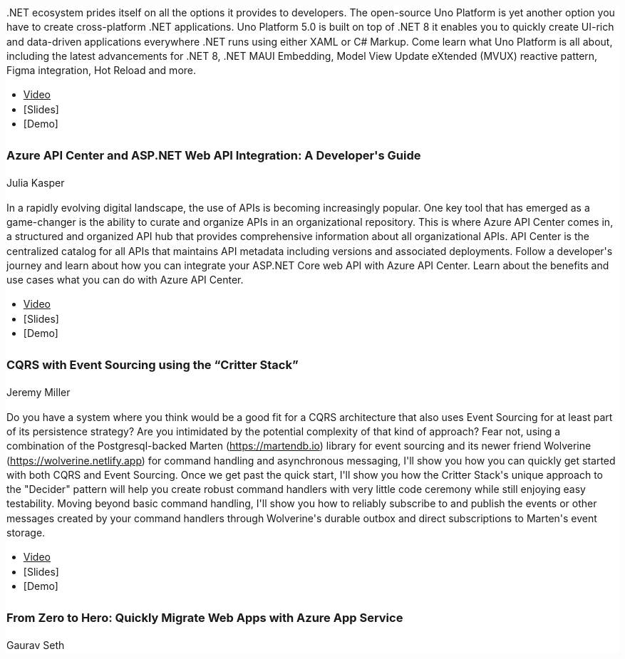 .NET ecosystem prides itself on all the options it provides to developers. The open-source Uno Platform is yet another option you have to create cross-platform .NET applications.  Uno Platform 5.0 is built on top of .NET 8 it enables you to quickly create UI-rich and data-driven applications everywhere .NET runs using either XAML or C# Markup.&#xD;&#xA;&#xD;&#xA; Come learn what Uno Platform is all about, including the latest advancements for .NET 8, .NET MAUI Embedding, Model View Update eXtended (MVUX) reactive pattern, Figma integration, Hot Reload and more.

- [Video](https://www.youtube.com/watch?v=EgftgnNz-lA&amp;list=PLdo4fOcmZ0oULyHSPBx-tQzePOYlhvrAU&amp;index=71&amp;pp=iAQB)
- [Slides]
- [Demo]


### Azure API Center and ASP.NET Web API Integration: A Developer&#x27;s Guide
Julia Kasper 

In a rapidly evolving digital landscape, the use of APIs is becoming increasingly popular. One key tool that has emerged as a game-changer is the ability to curate and organize APIs in an organizational repository. This is where Azure API Center comes in, a structured and organized API hub that provides comprehensive information about all organizational APIs. API Center is the centralized catalog for all APIs that maintains API metadata including versions and associated deployments. &#xD;&#xA;&#xD;&#xA;Follow a developer&#x27;s journey and learn about how you can integrate your ASP.NET Core web API with Azure API Center. Learn about the benefits and use cases what you can do with Azure API Center.

- [Video](https://www.youtube.com/watch?v=o4gMJfee4iA&amp;list=PLdo4fOcmZ0oULyHSPBx-tQzePOYlhvrAU&amp;index=72&amp;pp=iAQB)
- [Slides]
- [Demo]


### CQRS with Event Sourcing using the &#x201C;Critter Stack&#x201D;
Jeremy Miller 

Do you have a system where you think would be a good fit for a CQRS architecture that also uses Event Sourcing for at least part of its persistence strategy? Are you intimidated by the potential complexity of that kind of approach? &#xD;&#xA;&#xD;&#xA;Fear not, using a combination of the Postgresql-backed Marten (https://martendb.io) library for event sourcing and its newer friend Wolverine (https://wolverine.netlify.app) for command handling and asynchronous messaging, I&#x27;ll show you how you can quickly get started with both CQRS and Event Sourcing. Once we get past the quick start, I&#x27;ll show you how the Critter Stack&#x27;s unique approach to the &quot;Decider&quot; pattern will help you create robust command handlers with very little code ceremony while still enjoying easy testability.&#xD;&#xA;&#xD;&#xA;Moving beyond basic command handling, I&#x27;ll show you how to reliably subscribe to and publish the events or other messages created by your command handlers through Wolverine&#x27;s durable outbox and direct subscriptions to Marten&#x27;s event storage.

- [Video](https://www.youtube.com/watch?v=KousO1UsHYM&amp;list=PLdo4fOcmZ0oULyHSPBx-tQzePOYlhvrAU&amp;index=73&amp;pp=iAQB)
- [Slides]
- [Demo]


### From Zero to Hero: Quickly Migrate Web Apps with Azure App Service
Gaurav Seth 
